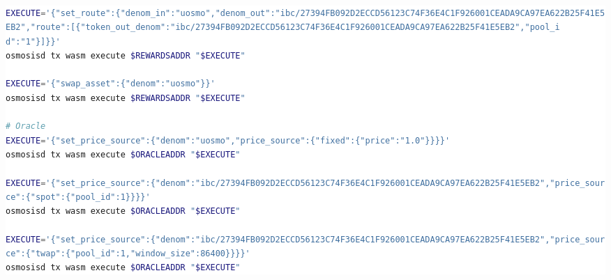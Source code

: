 ```bash
EXECUTE='{"set_route":{"denom_in":"uosmo","denom_out":"ibc/27394FB092D2ECCD56123C74F36E4C1F926001CEADA9CA97EA622B25F41E5EB2","route":[{"token_out_denom":"ibc/27394FB092D2ECCD56123C74F36E4C1F926001CEADA9CA97EA622B25F41E5EB2","pool_id":"1"}]}}'
osmosisd tx wasm execute $REWARDSADDR "$EXECUTE"

EXECUTE='{"swap_asset":{"denom":"uosmo"}}'
osmosisd tx wasm execute $REWARDSADDR "$EXECUTE"

# Oracle
EXECUTE='{"set_price_source":{"denom":"uosmo","price_source":{"fixed":{"price":"1.0"}}}}'
osmosisd tx wasm execute $ORACLEADDR "$EXECUTE"

EXECUTE='{"set_price_source":{"denom":"ibc/27394FB092D2ECCD56123C74F36E4C1F926001CEADA9CA97EA622B25F41E5EB2","price_source":{"spot":{"pool_id":1}}}}'
osmosisd tx wasm execute $ORACLEADDR "$EXECUTE"

EXECUTE='{"set_price_source":{"denom":"ibc/27394FB092D2ECCD56123C74F36E4C1F926001CEADA9CA97EA622B25F41E5EB2","price_source":{"twap":{"pool_id":1,"window_size":86400}}}}'
osmosisd tx wasm execute $ORACLEADDR "$EXECUTE"
```
